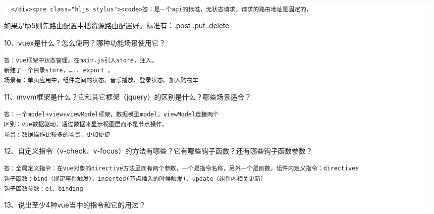       </div><pre class="hljs stylus"><code>答：是一个api的标准，无状态请求。请求的路由地址是固定的，
如果是tp5则先路由配置中把资源路由配置好。标准有：<span class="hljs-selector-class">.post</span> <span class="hljs-selector-class">.put</span> <span class="hljs-selector-class">.delete</span>
</code></pre>
<p>10、vuex是什么？怎么使用？哪种功能场景使用它？</p>
<div class="widget-codetool" style="display:none;">
      <div class="widget-codetool--inner">
      <span class="selectCode code-tool" data-toggle="tooltip" data-placement="top" title="" data-original-title="全选"></span>
      <span type="button" class="copyCode code-tool" data-toggle="tooltip" data-placement="top" data-clipboard-text="答：vue框架中状态管理。在main.js引入store，注入。
新建了一个目录store，….. export 。
场景有：单页应用中，组件之间的状态。音乐播放、登录状态、加入购物车
" title="" data-original-title="复制"></span>
      <span type="button" class="saveToNote code-tool" data-toggle="tooltip" data-placement="top" title="" data-original-title="放进笔记"></span>
      </div>
      </div><pre class="hljs clean"><code>答：vue框架中状态管理。在main.js引入store，注入。
新建了一个目录store，….. <span class="hljs-keyword">export</span> 。
场景有：单页应用中，组件之间的状态。音乐播放、登录状态、加入购物车
</code></pre>
<p>11、mvvm框架是什么？它和其它框架（jquery）的区别是什么？哪些场景适合？</p>
<div class="widget-codetool" style="display:none;">
      <div class="widget-codetool--inner">
      <span class="selectCode code-tool" data-toggle="tooltip" data-placement="top" title="" data-original-title="全选"></span>
      <span type="button" class="copyCode code-tool" data-toggle="tooltip" data-placement="top" data-clipboard-text="答：一个model+view+viewModel框架，数据模型model，viewModel连接两个
区别：vue数据驱动，通过数据来显示视图层而不是节点操作。
场景：数据操作比较多的场景，更加便捷
" title="" data-original-title="复制"></span>
      <span type="button" class="saveToNote code-tool" data-toggle="tooltip" data-placement="top" title="" data-original-title="放进笔记"></span>
      </div>
      </div><pre class="hljs stan"><code>答：一个<span class="hljs-title">model</span>+view+viewModel框架，数据模型<span class="hljs-title">model</span>，viewModel连接两个
区别：vue数据驱动，通过数据来显示视图层而不是节点操作。
场景：数据操作比较多的场景，更加便捷
</code></pre>
<p>12、自定义指令（v-check、v-focus）的方法有哪些？它有哪些钩子函数？还有哪些钩子函数参数？</p>
<div class="widget-codetool" style="display:none;">
      <div class="widget-codetool--inner">
      <span class="selectCode code-tool" data-toggle="tooltip" data-placement="top" title="" data-original-title="全选"></span>
      <span type="button" class="copyCode code-tool" data-toggle="tooltip" data-placement="top" data-clipboard-text="答：全局定义指令：在vue对象的directive方法里面有两个参数，一个是指令名称，另外一个是函数。组件内定义指令：directives
钩子函数：bind（绑定事件触发）、inserted(节点插入的时候触发)、update（组件内相关更新）
钩子函数参数：el、binding
" title="" data-original-title="复制"></span>
      <span type="button" class="saveToNote code-tool" data-toggle="tooltip" data-placement="top" title="" data-original-title="放进笔记"></span>
      </div>
      </div><pre class="hljs mipsasm"><code>答：全局定义指令：在vue对象的<span class="hljs-keyword">directive方法里面有两个参数，一个是指令名称，另外一个是函数。组件内定义指令：directives
</span>钩子函数：<span class="hljs-keyword">bind（绑定事件触发）、inserted(节点插入的时候触发)、update（组件内相关更新）
</span>钩子函数参数：el、<span class="hljs-keyword">binding
</span></code></pre>
<p>13、说出至少4种vue当中的指令和它的用法？</p>
<div class="widget-codetool" style="display:none;">
      <div class="widget-codetool--inner">
      <span class="selectCode code-tool" data-toggle="tooltip" data-placement="top" title="" data-original-title="全选"></span>
      <span type="button" class="copyCode code-tool" data-toggle="tooltip" data-placement="top" data-clipboard-text="答：v-if：判断是否隐藏；v-for：数据循环出来；v-bind:class：绑定一个属性；v-model：实现双向绑定